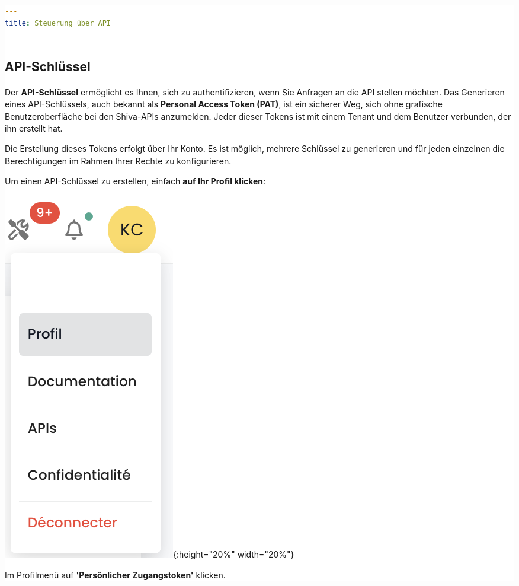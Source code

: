```yaml
---
title: Steuerung über API
---
```


## API-Schlüssel
Der __API-Schlüssel__ ermöglicht es Ihnen, sich zu authentifizieren, wenn Sie Anfragen an die API stellen möchten. Das Generieren eines API-Schlüssels, auch bekannt als __Personal Access Token (PAT)__,
ist ein sicherer Weg, sich ohne grafische Benutzeroberfläche bei den Shiva-APIs anzumelden. Jeder dieser Tokens ist mit einem Tenant und dem Benutzer verbunden, der ihn erstellt hat.

Die Erstellung dieses Tokens erfolgt über Ihr Konto. Es ist möglich, mehrere Schlüssel zu generieren und für jeden einzelnen die Berechtigungen im Rahmen Ihrer Rechte zu konfigurieren.

Um einen API-Schlüssel zu erstellen, einfach __auf Ihr Profil klicken__:

![](images/shiva_profil_001.png){:height="20%" width="20%"}

Im Profilmenü auf __'Persönlicher Zugangstoken'__ klicken.
